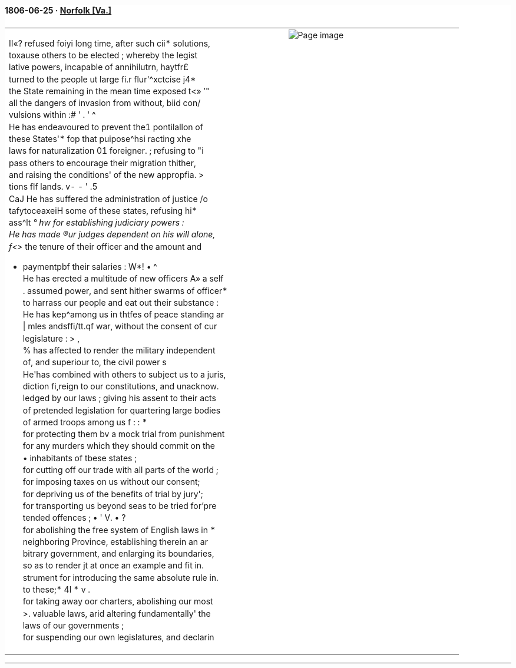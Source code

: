 #### 1806-06-25 &middot; [Norfolk [Va.]](http://dbpedia.org/resource/Norfolk%2C_Virginia)

<table style="width: 100%;"><tr><td style="width: 50%">

  
II«? refused foiyi long time, after such cii* solutions,  
toxause others to be elected ; whereby the legist  
lative powers, incapable of annihilutrn, haytfr£  
turned to the people ut large fi.r flur&#x27;^xctcise j4*  
the State remaining in the mean time exposed t&lt;» ’&quot;  
all the dangers of invasion from without, biid con/  
vulsions within :# &#x27; . &#x27; ^  
He has endeavoured to prevent the1 pontilallon of  
these States&#x27;* fop that puipose^hsi racting xhe  
laws for naturalization 01 foreigner. ; refusing to &quot;i  
pass others to encourage their migration thither,  
and raising the conditions&#x27; of the new appropfia. &gt;  
tions flf lands. v- - &#x27; .5  
CaJ He has suffered the administration of justice /o­  
tafytoceaxeiH some of these states, refusing hi*  
ass^lt *° hw for establishing judiciary powers :  
He has made ®ur judges dependent on his will alone,  
f&lt;&gt;* the tenure of their officer and the amount and  
- paymentpbf their salaries : W*! • ^  
He has erected a multitude of new officers A» a self  
. assumed power, and sent hither swarms of officer*  
to harrass our people and eat out their substance :  
He has kep^among us in thtfes of peace standing ar­  
| mles andsffi/tt.qf war, without the consent of cur  
legislature : &gt; ,  
% has affected to render the military independent  
of, and superiour to, the civil power s  
He&#x27;has combined with others to subject us to a juris,  
diction fi,reign to our constitutions, and unacknow.  
ledged by our laws ; giving his assent to their acts  
of pretended legislation for quartering large bodies  
of armed troops among us f : : *  
for protecting them bv a mock trial from punishment  
for any murders which they should commit on the  
• inhabitants of tbese states ;  
for cutting off our trade with all parts of the world ;  
for imposing taxes on us without our consent;  
for depriving us of the benefits of trial by jury&#x27;;  
for transporting us beyond seas to be tried for’pre­  
tended offences ; • &#x27; V. • ?  
for abolishing the free system of English laws in *  
neighboring Province, establishing therein an ar­  
bitrary government, and enlarging its boundaries,  
so as to render jt at once an example and fit in.  
strument for introducing the same absolute rule in.  
to these;* 4l * v .  
for taking away oor charters, abolishing our most  
&gt;. valuable laws, arid altering fundamentally&#x27; the  
laws of our governments ;  
for suspending our own legislatures, and declarin
</td><td style="width: 50%; max-height: 75%; margin: auto; display: block;">
<img alt="Page image" src="https://tile.loc.gov/image-services/iiif/service:ndnp:vi:batch_vi_alpina_ver01:data:sn85025815:00542866573:1806062501:1183/pct:73.96794560466246,65.34684827367754,21.71563865954347,29.46230598669623/!600,600/0/default.jpg"/>
</td>
</tr></table>

---
